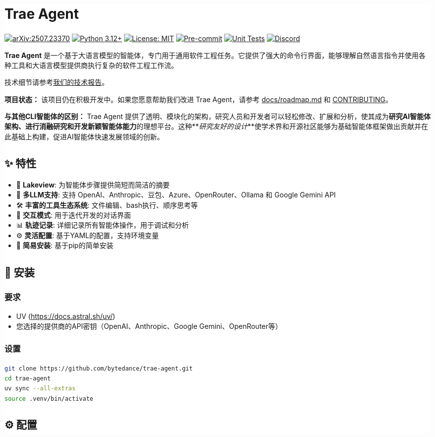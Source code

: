 # Trae Agent

[![arXiv:2507.23370](https://img.shields.io/badge/TechReport-arXiv%3A2507.23370-b31a1b)](https://arxiv.org/abs/2507.23370)
[![Python 3.12+](https://img.shields.io/badge/python-3.12+-blue.svg)](https://www.python.org/downloads/) [![License: MIT](https://img.shields.io/badge/License-MIT-yellow.svg)](https://opensource.org/licenses/MIT)
[![Pre-commit](https://github.com/bytedance/trae-agent/actions/workflows/pre-commit.yml/badge.svg)](https://github.com/bytedance/trae-agent/actions/workflows/pre-commit.yml)
[![Unit Tests](https://github.com/bytedance/trae-agent/actions/workflows/unit-test.yml/badge.svg)](https://github.com/bytedance/trae-agent/actions/workflows/unit-test.yml)
[![Discord](https://img.shields.io/discord/1320998163615846420?label=Join%20Discord&color=7289DA)](https://discord.gg/VwaQ4ZBHvC)

**Trae Agent** 是一个基于大语言模型的智能体，专门用于通用软件工程任务。它提供了强大的命令行界面，能够理解自然语言指令并使用各种工具和大语言模型提供商执行复杂的软件工程工作流。

技术细节请参考[我们的技术报告](https://arxiv.org/abs/2507.23370)。

**项目状态：** 该项目仍在积极开发中。如果您愿意帮助我们改进 Trae Agent，请参考 [docs/roadmap.md](docs/roadmap.md) 和 [CONTRIBUTING](CONTRIBUTING.md)。

**与其他CLI智能体的区别：** Trae Agent 提供了透明、模块化的架构，研究人员和开发者可以轻松修改、扩展和分析，使其成为**研究AI智能体架构、进行消融研究和开发新颖智能体能力**的理想平台。这种**_研究友好的设计_**使学术界和开源社区能够为基础智能体框架做出贡献并在此基础上构建，促进AI智能体快速发展领域的创新。

## ✨ 特性

- 🌊 **Lakeview**: 为智能体步骤提供简短而简洁的摘要
- 🤖 **多LLM支持**: 支持 OpenAI、Anthropic、豆包、Azure、OpenRouter、Ollama 和 Google Gemini API
- 🛠️ **丰富的工具生态系统**: 文件编辑、bash执行、顺序思考等
- 🎯 **交互模式**: 用于迭代开发的对话界面
- 📊 **轨迹记录**: 详细记录所有智能体操作，用于调试和分析
- ⚙️ **灵活配置**: 基于YAML的配置，支持环境变量
- 🚀 **简易安装**: 基于pip的简单安装

## 🚀 安装

### 要求
- UV (https://docs.astral.sh/uv/)
- 您选择的提供商的API密钥（OpenAI、Anthropic、Google Gemini、OpenRouter等）

### 设置

```bash
git clone https://github.com/bytedance/trae-agent.git
cd trae-agent
uv sync --all-extras
source .venv/bin/activate
```

## ⚙️ 配置

